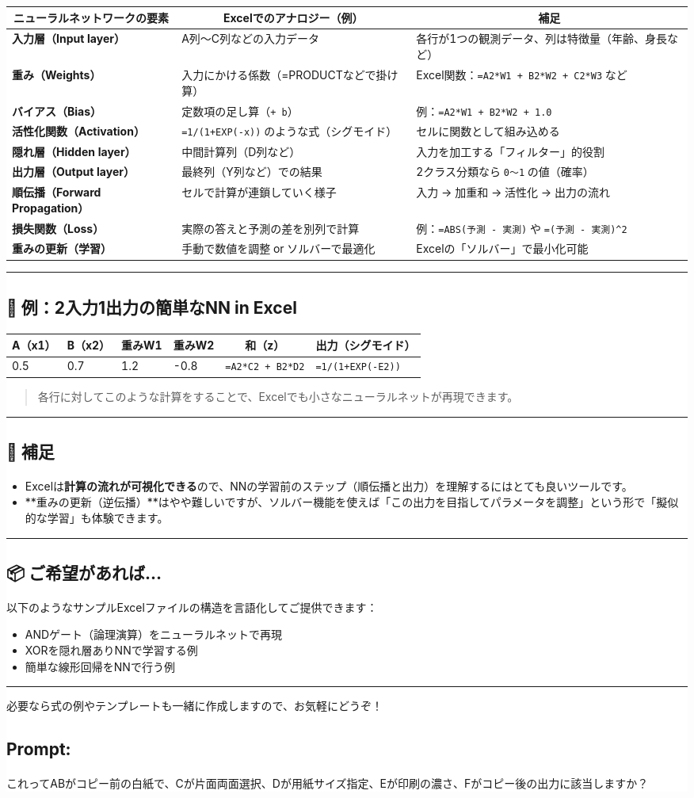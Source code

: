 | ニューラルネットワークの要素 | Excelでのアナロジー（例） | 補足 |
| --- | --- | --- |
| **入力層（Input layer）** | A列〜C列などの入力データ | 各行が1つの観測データ、列は特徴量（年齢、身長など） |
| **重み（Weights）** | 入力にかける係数（=PRODUCTなどで掛け算） | Excel関数：`=A2*W1 + B2*W2 + C2*W3` など |
| **バイアス（Bias）** | 定数項の足し算（`+ b`） | 例：`=A2*W1 + B2*W2 + 1.0` |
| **活性化関数（Activation）** | `=1/(1+EXP(-x))` のような式（シグモイド） | セルに関数として組み込める |
| **隠れ層（Hidden layer）** | 中間計算列（D列など） | 入力を加工する「フィルター」的役割 |
| **出力層（Output layer）** | 最終列（Y列など）での結果 | 2クラス分類なら `0〜1` の値（確率） |
| **順伝播（Forward Propagation）** | セルで計算が連鎖していく様子 | 入力 → 加重和 → 活性化 → 出力の流れ |
| **損失関数（Loss）** | 実際の答えと予測の差を別列で計算 | 例：`=ABS(予測 - 実測)` や `=(予測 - 実測)^2` |
| **重みの更新（学習）** | 手動で数値を調整 or ソルバーで最適化 | Excelの「ソルバー」で最小化可能 |

* * *

🧪 例：2入力1出力の簡単なNN in Excel
--------------------------

| A（x1） | B（x2） | 重みW1 | 重みW2 | 和（z） | 出力（シグモイド） |
| --- | --- | --- | --- | --- | --- |
| 0.5 | 0.7 | 1.2 | \-0.8 | `=A2*C2 + B2*D2` | `=1/(1+EXP(-E2))` |

> 各行に対してこのような計算をすることで、Excelでも小さなニューラルネットが再現できます。

* * *

🌱 補足
-----

*   Excelは**計算の流れが可視化できる**ので、NNの学習前のステップ（順伝播と出力）を理解するにはとても良いツールです。
*   \*\*重みの更新（逆伝播）\*\*はやや難しいですが、ソルバー機能を使えば「この出力を目指してパラメータを調整」という形で「擬似的な学習」も体験できます。
    

* * *

📦 ご希望があれば…
-----------

以下のようなサンプルExcelファイルの構造を言語化してご提供できます：

*   ANDゲート（論理演算）をニューラルネットで再現
*   XORを隠れ層ありNNで学習する例
*   簡単な線形回帰をNNで行う例
    

* * *

必要なら式の例やテンプレートも一緒に作成しますので、お気軽にどうぞ！

## Prompt:
これってABがコピー前の白紙で、Cが片面両面選択、Dが用紙サイズ指定、Eが印刷の濃さ、Fがコピー後の出力に該当しますか？

